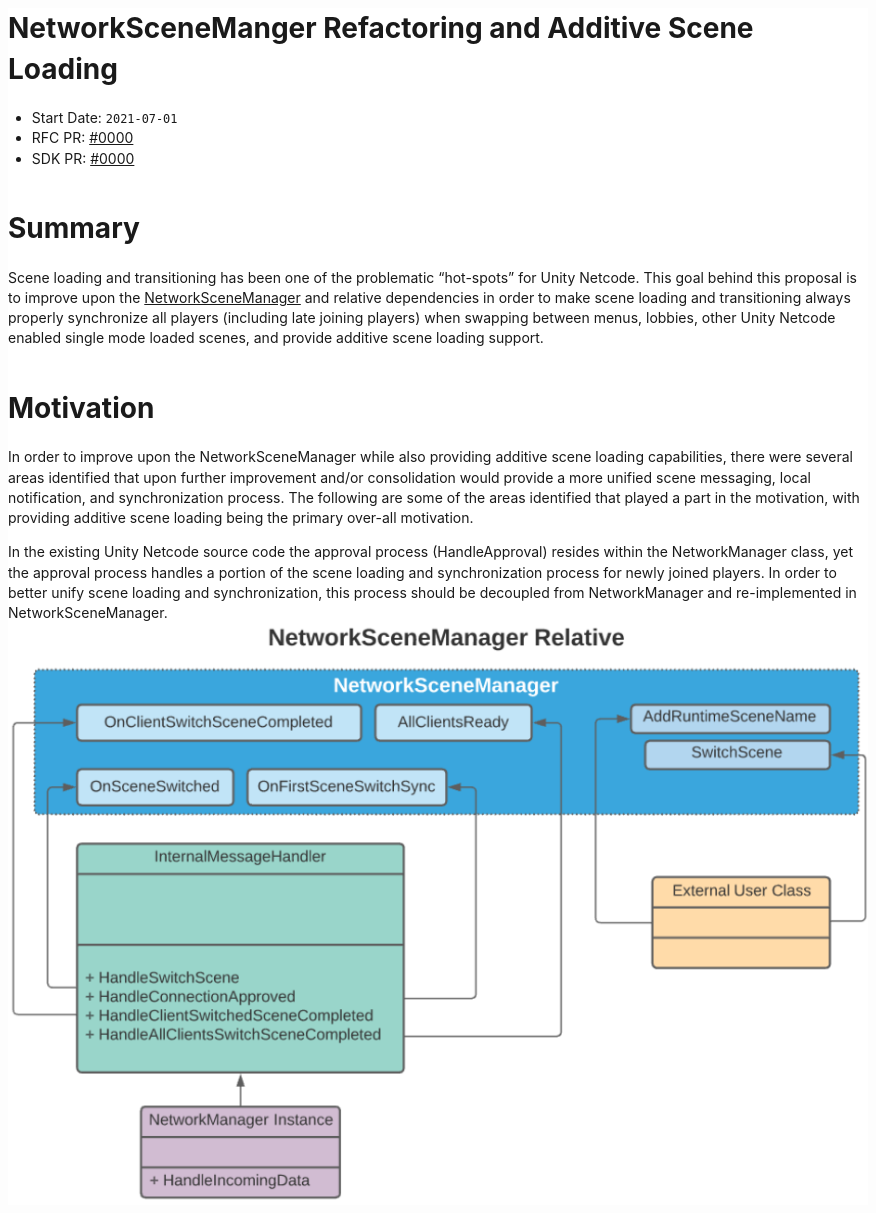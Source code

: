 # NetworkSceneManger Refactoring and Additive Scene Loading
[feature]: #feature

- Start Date: `2021-07-01`
- RFC PR: [#0000](https://github.com/Unity-Technologies/com.unity.multiplayer.rfcs/pull/0000)
- SDK PR: [#0000](https://github.com/Unity-Technologies/com.unity.multiplayer.mlapi/pull/0000)

# Summary
[summary]: #summary

Scene loading and transitioning has been one of the problematic “hot-spots” for Unity Netcode.  This goal behind this proposal is to improve upon the [NetworkSceneManager](https://github.com/Unity-Technologies/com.unity.multiplayer.mlapi/blob/6d9d31724f93db0fdac5ad6c76f65fc549746fe6/com.unity.multiplayer.mlapi/Runtime/SceneManagement/NetworkSceneManager.cs#L21) and relative dependencies in order to make scene loading and transitioning always properly synchronize all players (including late joining players) when swapping between menus, lobbies, other Unity Netcode enabled single mode loaded scenes, and provide additive scene loading support.

# Motivation
[motivation]: #motivation
In order to improve upon the NetworkSceneManager while also providing additive scene loading capabilities, there were several areas identified that upon further improvement and/or consolidation would provide a more unified scene messaging, local notification, and synchronization process.  The following are some of the areas identified that played a part in the motivation, with providing additive scene loading being the primary over-all motivation.   

In the existing Unity Netcode source code the approval process (HandleApproval) resides within the NetworkManager class, yet the approval process handles a portion of the scene loading and synchronization process for newly joined players. In order to better unify scene loading and synchronization, this process should be decoupled from NetworkManager and re-implemented in NetworkSceneManager. 
![](0000-additivescenes-and-networkscenemanager-refactoring/NSM_Reference2.png)


[guide-level-explanation]: #guide-level-explanation
[reference-level-explanation]: #reference-level-explanation
[drawbacks]: #drawbacks
[rationale-and-alternatives]: #rationale-and-alternatives
[unresolved-questions]: #unresolved-questions
[future-possibilities]: #future-possibilities